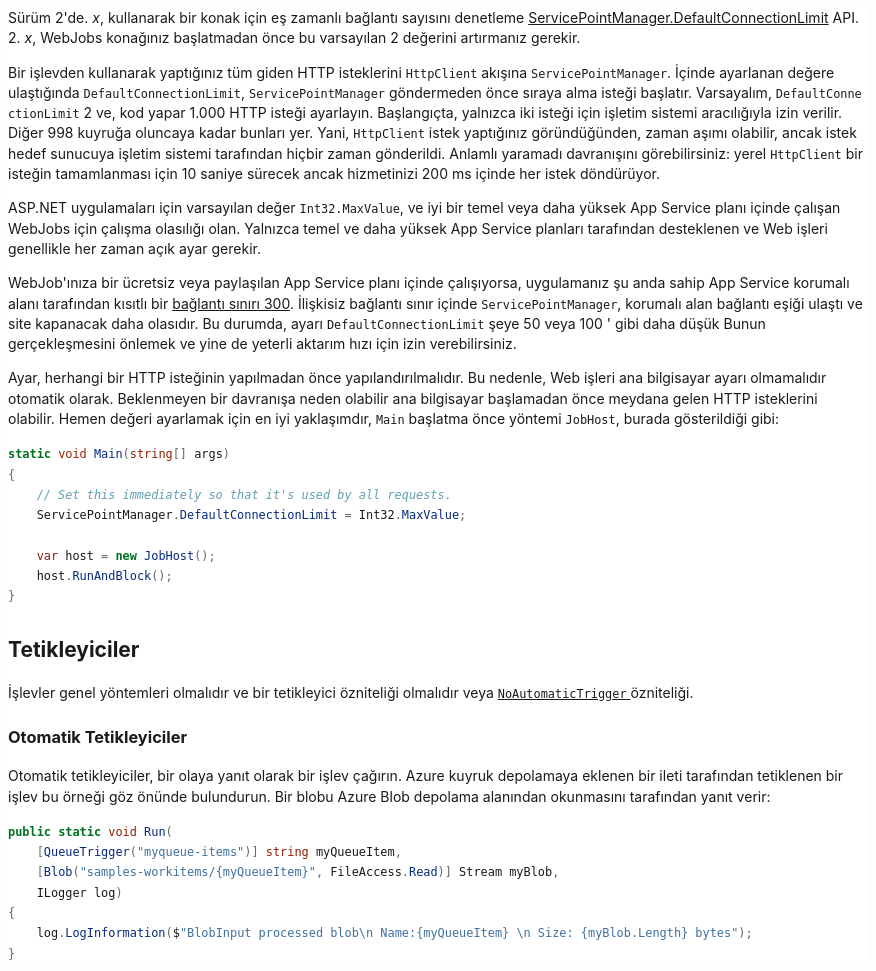 Sürüm 2'de. *x*, kullanarak bir konak için eş zamanlı bağlantı sayısını denetleme [ServicePointManager.DefaultConnectionLimit](/dotnet/api/system.net.servicepointmanager.defaultconnectionlimit#System_Net_ServicePointManager_DefaultConnectionLimit) API. 2. *x*, WebJobs konağınız başlatmadan önce bu varsayılan 2 değerini artırmanız gerekir.

Bir işlevden kullanarak yaptığınız tüm giden HTTP isteklerini `HttpClient` akışına `ServicePointManager`. İçinde ayarlanan değere ulaştığında `DefaultConnectionLimit`, `ServicePointManager` göndermeden önce sıraya alma isteği başlatır. Varsayalım, `DefaultConnectionLimit` 2 ve, kod yapar 1.000 HTTP isteği ayarlayın. Başlangıçta, yalnızca iki isteği için işletim sistemi aracılığıyla izin verilir. Diğer 998 kuyruğa oluncaya kadar bunları yer. Yani, `HttpClient` istek yaptığınız göründüğünden, zaman aşımı olabilir, ancak istek hedef sunucuya işletim sistemi tarafından hiçbir zaman gönderildi. Anlamlı yaramadı davranışını görebilirsiniz: yerel `HttpClient` bir isteğin tamamlanması için 10 saniye sürecek ancak hizmetinizi 200 ms içinde her istek döndürüyor. 

ASP.NET uygulamaları için varsayılan değer `Int32.MaxValue`, ve iyi bir temel veya daha yüksek App Service planı içinde çalışan WebJobs için çalışma olasılığı olan. Yalnızca temel ve daha yüksek App Service planları tarafından desteklenen ve Web işleri genellikle her zaman açık ayar gerekir.

WebJob'ınıza bir ücretsiz veya paylaşılan App Service planı içinde çalışıyorsa, uygulamanız şu anda sahip App Service korumalı alanı tarafından kısıtlı bir [bağlantı sınırı 300](https://github.com/projectkudu/kudu/wiki/Azure-Web-App-sandbox#per-sandbox-per-appper-site-numerical-limits). İlişkisiz bağlantı sınır içinde `ServicePointManager`, korumalı alan bağlantı eşiği ulaştı ve site kapanacak daha olasıdır. Bu durumda, ayarı `DefaultConnectionLimit` şeye 50 veya 100 ' gibi daha düşük Bunun gerçekleşmesini önlemek ve yine de yeterli aktarım hızı için izin verebilirsiniz.

Ayar, herhangi bir HTTP isteğinin yapılmadan önce yapılandırılmalıdır. Bu nedenle, Web işleri ana bilgisayar ayarı olmamalıdır otomatik olarak. Beklenmeyen bir davranışa neden olabilir ana bilgisayar başlamadan önce meydana gelen HTTP isteklerini olabilir. Hemen değeri ayarlamak için en iyi yaklaşımdır, `Main` başlatma önce yöntemi `JobHost`, burada gösterildiği gibi:

```csharp
static void Main(string[] args)
{
    // Set this immediately so that it's used by all requests.
    ServicePointManager.DefaultConnectionLimit = Int32.MaxValue;

    var host = new JobHost();
    host.RunAndBlock();
}
```

## <a name="triggers"></a>Tetikleyiciler

İşlevler genel yöntemleri olmalıdır ve bir tetikleyici özniteliği olmalıdır veya [ `NoAutomaticTrigger` ](#manual-triggers) özniteliği.

### <a name="automatic-triggers"></a>Otomatik Tetikleyiciler

Otomatik tetikleyiciler, bir olaya yanıt olarak bir işlev çağırın. Azure kuyruk depolamaya eklenen bir ileti tarafından tetiklenen bir işlev bu örneği göz önünde bulundurun. Bir blobu Azure Blob depolama alanından okunmasını tarafından yanıt verir:

```cs
public static void Run(
    [QueueTrigger("myqueue-items")] string myQueueItem,
    [Blob("samples-workitems/{myQueueItem}", FileAccess.Read)] Stream myBlob,
    ILogger log)
{
    log.LogInformation($"BlobInput processed blob\n Name:{myQueueItem} \n Size: {myBlob.Length} bytes");
}
```


[`ExecutionContext`]: https://github.com/Azure/azure-webjobs-sdk-extensions/blob/v2.x/src/WebJobs.Extensions/Extensions/Core/ExecutionContext.cs
[`TelemetryClient`]: /dotnet/api/microsoft.applicationinsights.telemetryclient
['Createservicereplicalisteners()']: /dotnet/api/microsoft.extensions.hosting.hostinghostbuilderextensions.configureservices
[`ITelemetryInitializer`]: /dotnet/api/microsoft.applicationinsights.extensibility.itelemetryinitializer
[`TelemetryConfiguration`]: /dotnet/api/microsoft.applicationinsights.extensibility.telemetryconfiguration
[`JobHostConfiguration`]: https://github.com/Azure/azure-webjobs-sdk/blob/v2.x/src/Microsoft.Azure.WebJobs.Host/JobHostConfiguration.cs